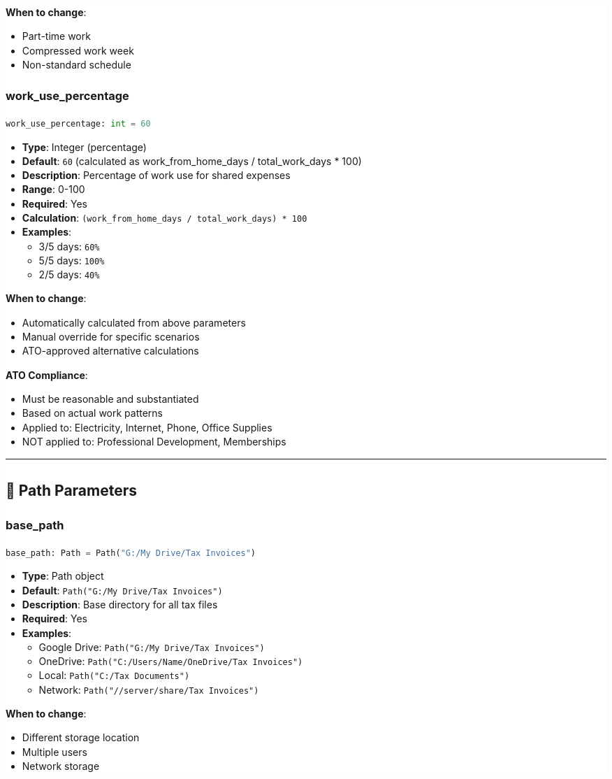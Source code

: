 **When to change**:
- Part-time work
- Compressed work week
- Non-standard schedule

### work_use_percentage

```python
work_use_percentage: int = 60
```

- **Type**: Integer (percentage)
- **Default**: `60` (calculated as work_from_home_days / total_work_days * 100)
- **Description**: Percentage of work use for shared expenses
- **Range**: 0-100
- **Required**: Yes
- **Calculation**: `(work_from_home_days / total_work_days) * 100`
- **Examples**:
  - 3/5 days: `60%`
  - 5/5 days: `100%`
  - 2/5 days: `40%`

**When to change**:
- Automatically calculated from above parameters
- Manual override for specific scenarios
- ATO-approved alternative calculations

**ATO Compliance**:
- Must be reasonable and substantiated
- Based on actual work patterns
- Applied to: Electricity, Internet, Phone, Office Supplies
- NOT applied to: Professional Development, Memberships

---

## 📂 Path Parameters

### base_path

```python
base_path: Path = Path("G:/My Drive/Tax Invoices")
```

- **Type**: Path object
- **Default**: `Path("G:/My Drive/Tax Invoices")`
- **Description**: Base directory for all tax files
- **Required**: Yes
- **Examples**:
  - Google Drive: `Path("G:/My Drive/Tax Invoices")`
  - OneDrive: `Path("C:/Users/Name/OneDrive/Tax Invoices")`
  - Local: `Path("C:/Tax Documents")`
  - Network: `Path("//server/share/Tax Invoices")`

**When to change**:
- Different storage location
- Multiple users
- Network storage
